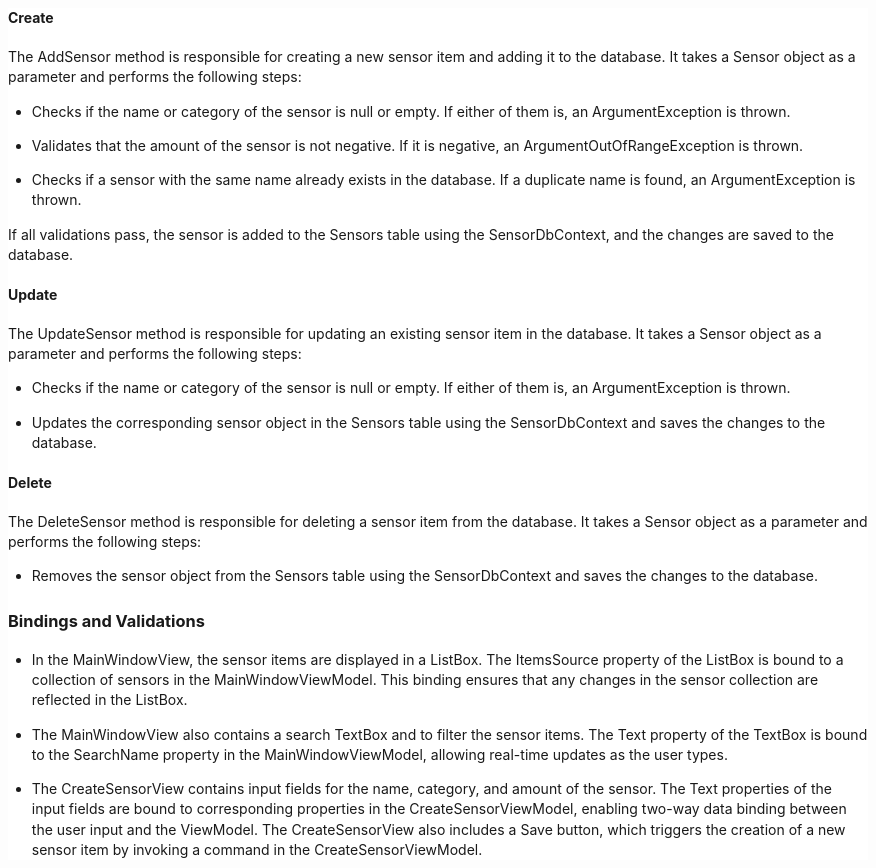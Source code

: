 #### Create
The AddSensor method is responsible for creating a new sensor
item and adding it to the database. It takes a Sensor object
as a parameter and performs the following steps:

- Checks if the name or category of the sensor is null or 
empty. If either of them is, an ArgumentException is thrown.

- Validates that the amount of the sensor is not negative.
If it is negative, an ArgumentOutOfRangeException is thrown.

- Checks if a sensor with the same name already exists in the
database. If a duplicate name is found, an ArgumentException 
is thrown.

If all validations pass, the sensor is added to the Sensors 
table using the SensorDbContext, and the changes are saved to
the database.

#### Update
The UpdateSensor method is responsible for updating an 
existing sensor item in the database. It takes a Sensor 
object as a parameter and performs the following steps:

- Checks if the name or category of the sensor is null or 
empty. If either of them is, an ArgumentException is thrown.

- Updates the corresponding sensor object in the Sensors
table using the SensorDbContext and saves the changes to 
the database.

#### Delete
The DeleteSensor method is responsible for deleting a sensor 
item from the database. It takes a Sensor object as a 
parameter and performs the following steps:

- Removes the sensor object from the Sensors table using the
SensorDbContext and saves the changes to the database.

### Bindings and Validations
- In the MainWindowView, the sensor items are displayed in 
a ListBox. The ItemsSource property of the ListBox is bound
to a collection of sensors in the MainWindowViewModel. This
binding ensures that any changes in the sensor collection are
reflected in the ListBox.

- The MainWindowView also contains a search TextBox and to
filter the sensor items. The Text property of the TextBox 
is bound to the SearchName property in the MainWindowViewModel,
allowing real-time updates as the user types.

- The CreateSensorView contains input fields for the name,
category, and amount of the sensor. The Text properties of 
the input fields are bound to corresponding properties in
the CreateSensorViewModel, enabling two-way data binding 
between the user input and the ViewModel. The CreateSensorView
also includes a Save button, which triggers the creation of 
a new sensor item by invoking a command in the 
CreateSensorViewModel.
